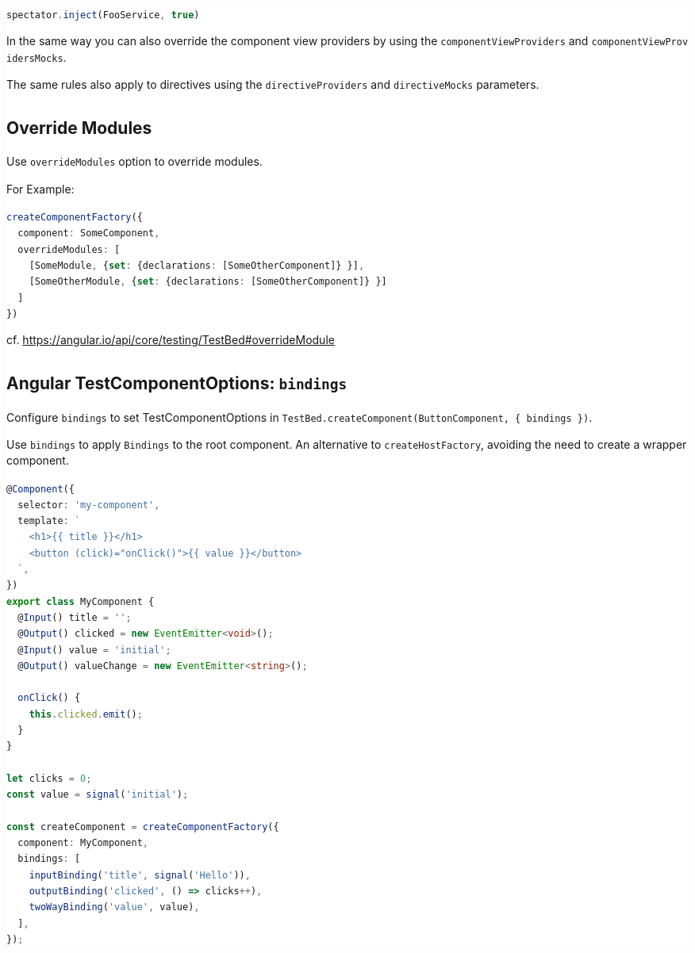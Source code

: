```ts
spectator.inject(FooService, true)
```

In the same way you can also override the component view providers by using the `componentViewProviders` and `componentViewProvidersMocks`.

The same rules also apply to directives using the `directiveProviders` and `directiveMocks` parameters.

## Override Modules

Use `overrideModules` option to override modules.

For Example:

```ts
createComponentFactory({
  component: SomeComponent,
  overrideModules: [
    [SomeModule, {set: {declarations: [SomeOtherComponent]} }],
    [SomeOtherModule, {set: {declarations: [SomeOtherComponent]} }]
  ]
})
```

cf. https://angular.io/api/core/testing/TestBed#overrideModule

## Angular TestComponentOptions: `bindings`

Configure `bindings` to set TestComponentOptions in `TestBed.createComponent(ButtonComponent, { bindings })`.

Use `bindings` to apply `Bindings` to the root component. An alternative to `createHostFactory`, avoiding the need to create a wrapper component.

```ts
@Component({
  selector: 'my-component',
  template: `
    <h1>{{ title }}</h1>
    <button (click)="onClick()">{{ value }}</button>
  `,
})
export class MyComponent {
  @Input() title = '';
  @Output() clicked = new EventEmitter<void>();
  @Input() value = 'initial';
  @Output() valueChange = new EventEmitter<string>();

  onClick() {
    this.clicked.emit();
  }
}

let clicks = 0;
const value = signal('initial');

const createComponent = createComponentFactory({
  component: MyComponent,
  bindings: [
    inputBinding('title', signal('Hello')),
    outputBinding('clicked', () => clicks++),
    twoWayBinding('value', value),
  ],
});
```
